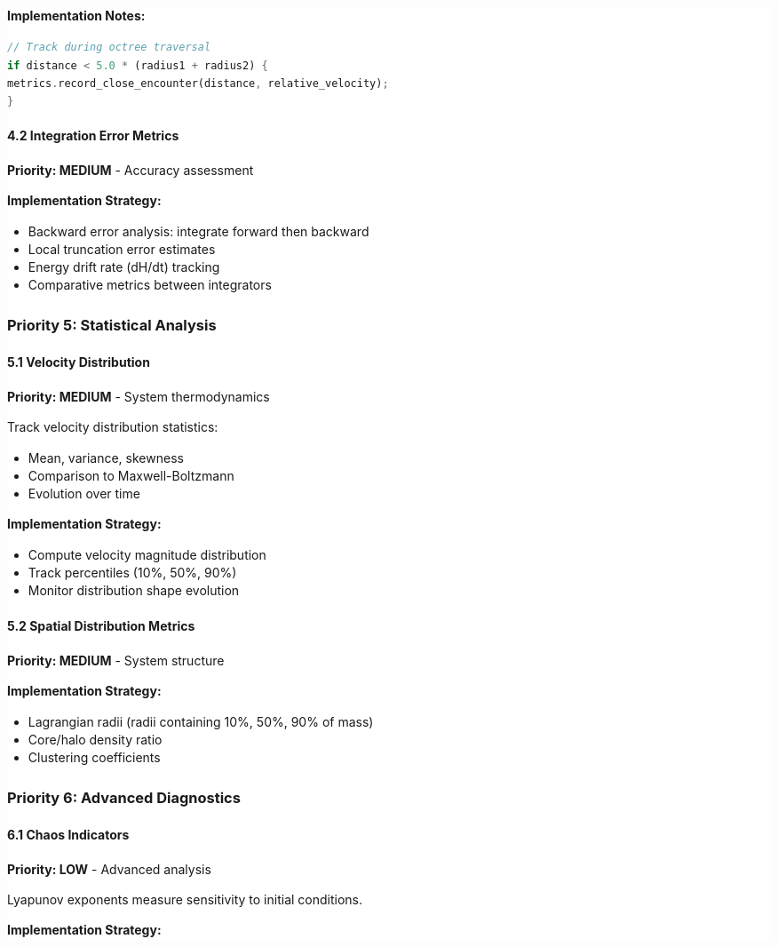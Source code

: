 **Implementation Notes:**

```rust
// Track during octree traversal
if distance < 5.0 * (radius1 + radius2) {
metrics.record_close_encounter(distance, relative_velocity);
}
```

#### 4.2 Integration Error Metrics

**Priority: MEDIUM** - Accuracy assessment

**Implementation Strategy:**

- Backward error analysis: integrate forward then backward
- Local truncation error estimates
- Energy drift rate (dH/dt) tracking
- Comparative metrics between integrators

### Priority 5: Statistical Analysis

#### 5.1 Velocity Distribution

**Priority: MEDIUM** - System thermodynamics

Track velocity distribution statistics:

- Mean, variance, skewness
- Comparison to Maxwell-Boltzmann
- Evolution over time

**Implementation Strategy:**

- Compute velocity magnitude distribution
- Track percentiles (10%, 50%, 90%)
- Monitor distribution shape evolution

#### 5.2 Spatial Distribution Metrics

**Priority: MEDIUM** - System structure

**Implementation Strategy:**

- Lagrangian radii (radii containing 10%, 50%, 90% of mass)
- Core/halo density ratio
- Clustering coefficients

### Priority 6: Advanced Diagnostics

#### 6.1 Chaos Indicators

**Priority: LOW** - Advanced analysis

Lyapunov exponents measure sensitivity to initial conditions.

**Implementation Strategy:**

